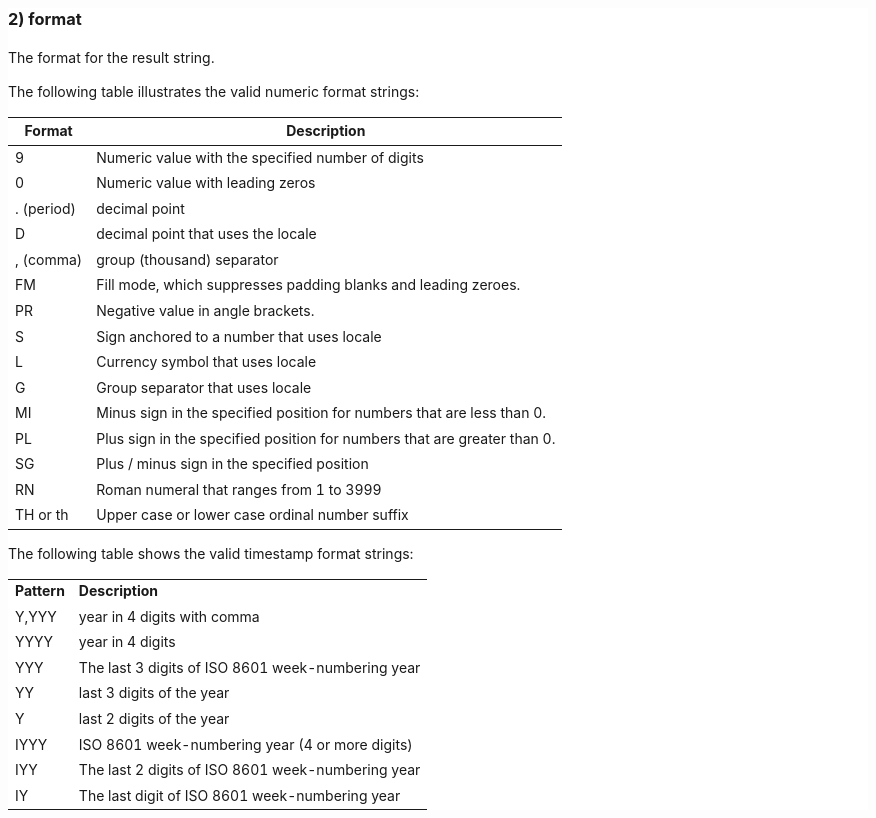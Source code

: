 ### 2) format





The format for the result string.





The following table illustrates the valid numeric format strings:





| Format     | Description                                                              |
| ---------- | ------------------------------------------------------------------------ |
| 9          | Numeric value with the specified number of digits                        |
| 0          | Numeric value with leading zeros                                         |
| . (period) | decimal point                                                            |
| D          | decimal point that uses the locale                                       |
| , (comma)  | group (thousand) separator                                               |
| FM         | Fill mode, which suppresses padding blanks and leading zeroes.           |
| PR         | Negative value in angle brackets.                                        |
| S          | Sign anchored to a number that uses locale                               |
| L          | Currency symbol that uses locale                                         |
| G          | Group separator that uses locale                                         |
| MI         | Minus sign in the specified position for numbers that are less than 0.   |
| PL         | Plus sign in the specified position for numbers that are greater than 0. |
| SG         | Plus / minus sign in the specified position                              |
| RN         | Roman numeral that ranges from 1 to 3999                                 |
| TH or th   | Upper case or lower case ordinal number suffix                           |





The following table shows the valid timestamp format strings:





|                          |                                                                                                  |
| ------------------------ | ------------------------------------------------------------------------------------------------ |
| **Pattern**              | **Description**                                                                                  |
| Y,YYY                    | year in 4 digits with comma                                                                      |
| YYYY                     | year in 4 digits                                                                                 |
| YYY                      | The last 3 digits of ISO 8601 week-numbering year                                                |
| YY                       | last 3 digits of the year                                                                        |
| Y                        | last 2 digits of the year                                                                        |
| IYYY                     | ISO 8601 week-numbering year (4 or more digits)                                                  |
| IYY                      | The last 2 digits of ISO 8601 week-numbering year                                                |
| IY                       | The last digit of ISO 8601 week-numbering year                                                   |